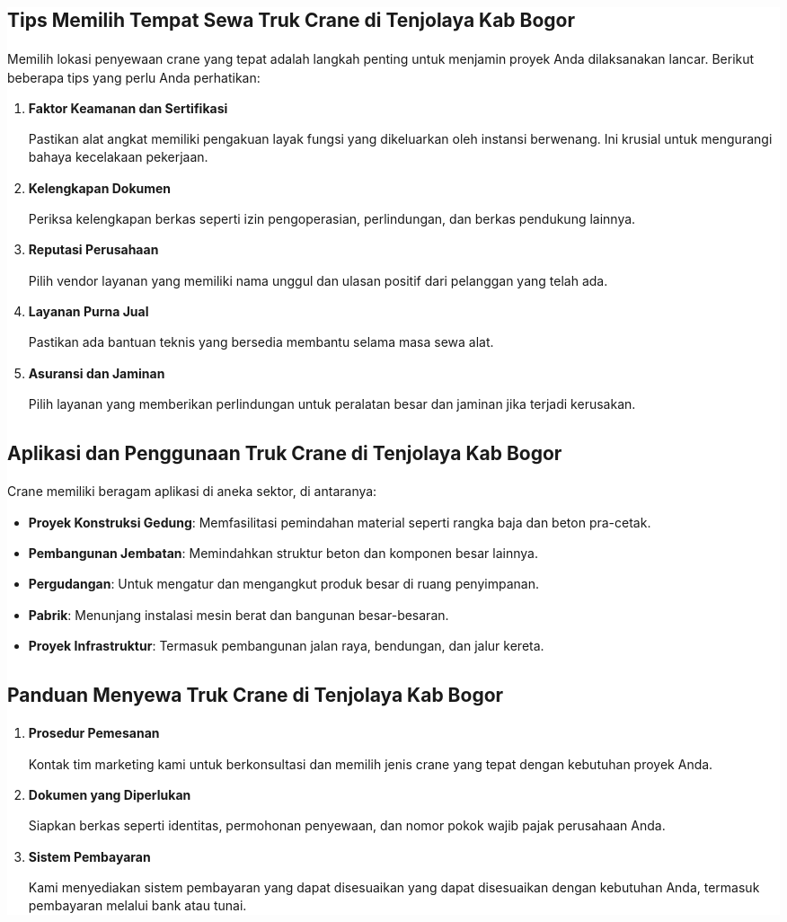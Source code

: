## Tips Memilih Tempat Sewa Truk Crane di Tenjolaya Kab Bogor

Memilih lokasi penyewaan crane yang tepat adalah langkah penting untuk menjamin proyek Anda dilaksanakan lancar. Berikut beberapa tips yang perlu Anda perhatikan:  

1. **Faktor Keamanan dan Sertifikasi**  

   Pastikan alat angkat memiliki pengakuan layak fungsi yang dikeluarkan oleh instansi berwenang. Ini krusial untuk mengurangi bahaya kecelakaan pekerjaan.  

2. **Kelengkapan Dokumen**  

   Periksa kelengkapan berkas seperti izin pengoperasian, perlindungan, dan berkas pendukung lainnya.  

3. **Reputasi Perusahaan**  

   Pilih vendor layanan yang memiliki nama unggul dan ulasan positif dari pelanggan yang telah ada.  

4. **Layanan Purna Jual**  

   Pastikan ada bantuan teknis yang bersedia membantu selama masa sewa alat.  

5. **Asuransi dan Jaminan**  

   Pilih layanan yang memberikan perlindungan untuk peralatan besar dan jaminan jika terjadi kerusakan.  

## Aplikasi dan Penggunaan Truk Crane di Tenjolaya Kab Bogor

Crane memiliki beragam aplikasi di aneka sektor, di antaranya:  

- **Proyek Konstruksi Gedung**: Memfasilitasi pemindahan material seperti rangka baja dan beton pra-cetak.  

- **Pembangunan Jembatan**: Memindahkan struktur beton dan komponen besar lainnya.  

- **Pergudangan**: Untuk mengatur dan mengangkut produk besar di ruang penyimpanan.  

- **Pabrik**: Menunjang instalasi mesin berat dan bangunan besar-besaran.  

- **Proyek Infrastruktur**: Termasuk pembangunan jalan raya, bendungan, dan jalur kereta.  

## Panduan Menyewa Truk Crane di Tenjolaya Kab Bogor

1. **Prosedur Pemesanan**  

   Kontak tim marketing kami untuk berkonsultasi dan memilih jenis crane yang tepat dengan kebutuhan proyek Anda.  

2. **Dokumen yang Diperlukan**  

   Siapkan berkas seperti identitas, permohonan penyewaan, dan nomor pokok wajib pajak perusahaan Anda.  

3. **Sistem Pembayaran**  

   Kami menyediakan sistem pembayaran yang dapat disesuaikan yang dapat disesuaikan dengan kebutuhan Anda, termasuk pembayaran melalui bank atau tunai.  
